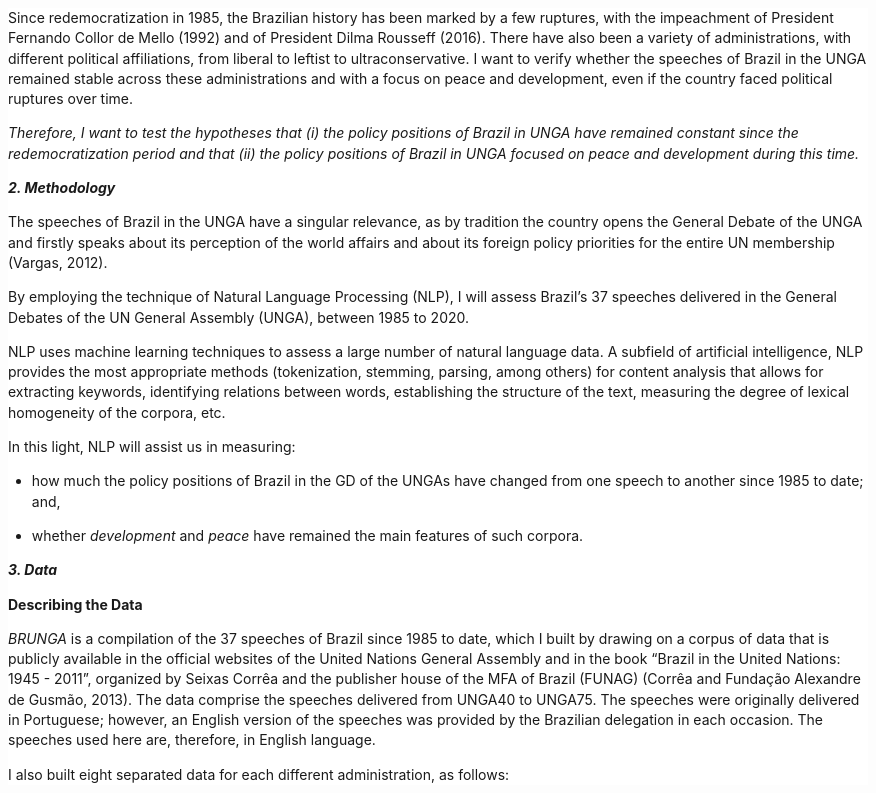 Since redemocratization in 1985, the Brazilian history has been marked
by a few ruptures, with the impeachment of President Fernando Collor de
Mello (1992) and of President Dilma Rousseff (2016). There have also
been a variety of administrations, with different political
affiliations, from liberal to leftist to ultraconservative. I want to
verify whether the speeches of Brazil in the UNGA remained stable across
these administrations and with a focus on peace and development, even if
the country faced political ruptures over time.

*Therefore, I want to test the hypotheses that (i) the policy positions
of Brazil in UNGA have remained constant since the redemocratization
period and that (ii) the policy positions of Brazil in UNGA focused on
peace and development during this time.*

***2. Methodology***

The speeches of Brazil in the UNGA have a singular relevance, as by
tradition the country opens the General Debate of the UNGA and firstly
speaks about its perception of the world affairs and about its foreign
policy priorities for the entire UN membership (Vargas, 2012).

By employing the technique of Natural Language Processing (NLP), I will
assess Brazil’s 37 speeches delivered in the General Debates of the UN
General Assembly (UNGA), between 1985 to 2020.

NLP uses machine learning techniques to assess a large number of natural
language data. A subfield of artificial intelligence, NLP provides the
most appropriate methods (tokenization, stemming, parsing, among others)
for content analysis that allows for extracting keywords, identifying
relations between words, establishing the structure of the text,
measuring the degree of lexical homogeneity of the corpora, etc.

In this light, NLP will assist us in measuring:

-   how much the policy positions of Brazil in the GD of the UNGAs have
    changed from one speech to another since 1985 to date; and,

-   whether *development* and *peace* have remained the main features of
    such corpora.

***3. Data***

**Describing the Data**

*BRUNGA* is a compilation of the 37 speeches of Brazil since 1985 to
date, which I built by drawing on a corpus of data that is publicly
available in the official websites of the United Nations General
Assembly and in the book “Brazil in the United Nations: 1945 - 2011”,
organized by Seixas Corrêa and the publisher house of the MFA of Brazil
(FUNAG) (Corrêa and Fundação Alexandre de Gusmão, 2013). The data
comprise the speeches delivered from UNGA40 to UNGA75. The speeches were
originally delivered in Portuguese; however, an English version of the
speeches was provided by the Brazilian delegation in each occasion. The
speeches used here are, therefore, in English language.

I also built eight separated data for each different administration, as
follows:
